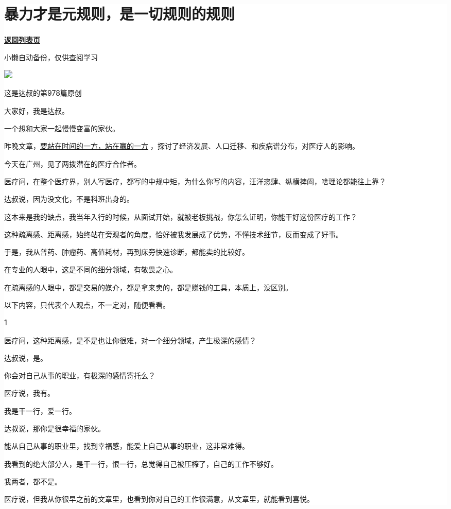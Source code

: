 # 暴力才是元规则，是一切规则的规则

[**返回列表页**](/gzh/达叔天演论)

小懒自动备份，仅供查阅学习

![](https://mmbiz.qpic.cn/mmbiz_png/7jriahnMs10LZ2ogDTFtMQZnTdcuGiaMUMibDBgE2tztbNrFgPOOlcw8OywDMvswLUTPaKwTPUmT4jJUD2UQaXuqw/640?wx_fmt=png)

这是达叔的第978篇原创

大家好，我是达叔。

一个想和大家一起慢慢变富的家伙。

昨晚文章，[要站在时间的一方，站在赢的一方](http://mp.weixin.qq.com/s?__biz=MzA3MDQxNTg1MQ==&mid=2247494573&idx=1&sn=be8377fa03e601c0dc008b4323c38a11&chksm=9f3f8f29a848063fc1d5a2983b4fcd93dac6ad3e97cc363648dc45fe2f89f8d33466034a3aa5&scene=21#wechat_redirect)
，探讨了经济发展、人口迁移、和疾病谱分布，对医疗人的影响。

今天在广州，见了两拨潜在的医疗合作者。

医疗问，在整个医疗界，别人写医疗，都写的中规中矩，为什么你写的内容，汪洋恣肆、纵横捭阖，啥理论都能往上靠？

达叔说，因为没文化，不是科班出身的。

这本来是我的缺点，我当年入行的时候，从面试开始，就被老板挑战，你怎么证明，你能干好这份医疗的工作？

这种疏离感、距离感，始终站在旁观者的角度，恰好被我发展成了优势，不懂技术细节，反而变成了好事。  

于是，我从普药、肿瘤药、高值耗材，再到床旁快速诊断，都能卖的比较好。  

在专业的人眼中，这是不同的细分领域，有敬畏之心。

在疏离感的人眼中，都是交易的媒介，都是拿来卖的，都是赚钱的工具，本质上，没区别。

以下内容，只代表个人观点，不一定对，随便看看。

  

1

  

医疗问，这种距离感，是不是也让你很难，对一个细分领域，产生极深的感情？  

达叔说，是。

你会对自己从事的职业，有极深的感情寄托么？  

医疗说，我有。

我是干一行，爱一行。  

达叔说，那你是很幸福的家伙。  

能从自己从事的职业里，找到幸福感，能爱上自己从事的职业，这非常难得。

我看到的绝大部分人，是干一行，恨一行，总觉得自己被压榨了，自己的工作不够好。

我两者，都不是。  

医疗说，但我从你很早之前的文章里，也看到你对自己的工作很满意，从文章里，就能看到喜悦。
